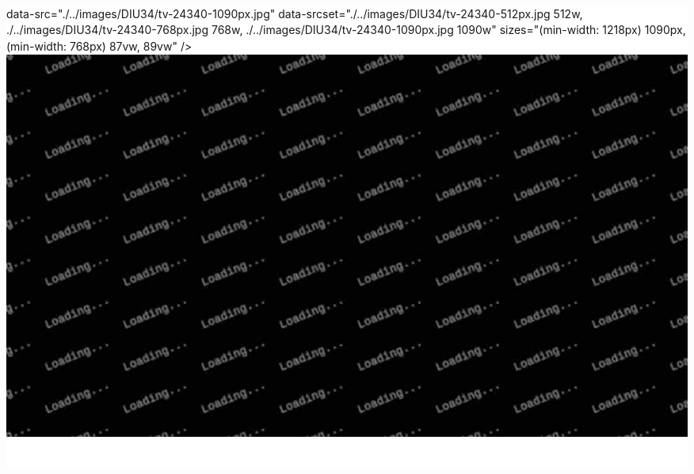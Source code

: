   data-src="./../images/DIU34/tv-24340-1090px.jpg"
  data-srcset="./../images/DIU34/tv-24340-512px.jpg 512w,
  ./../images/DIU34/tv-24340-768px.jpg 768w,
  ./../images/DIU34/tv-24340-1090px.jpg 1090w"
  sizes="(min-width: 1218px) 1090px,
  (min-width: 768px) 87vw,
  89vw" />
 <img width="100%" height="100%" class="lazyload" src="./../images/loading.jpg"
  data-src="./../images/DIU34/bd-24340-1090px.jpg"
  data-srcset="./../images/DIU34/bd-24340-512px.jpg 512w,
  ./../images/DIU34/bd-24340-768px.jpg 768w,
  ./../images/DIU34/bd-24340-1090px.jpg 1090w"
  sizes="(min-width: 1218px) 1090px,
  (min-width: 768px) 87vw,
  89vw" />
</div>

<br>

<div id="container1" class="twentytwenty-container">